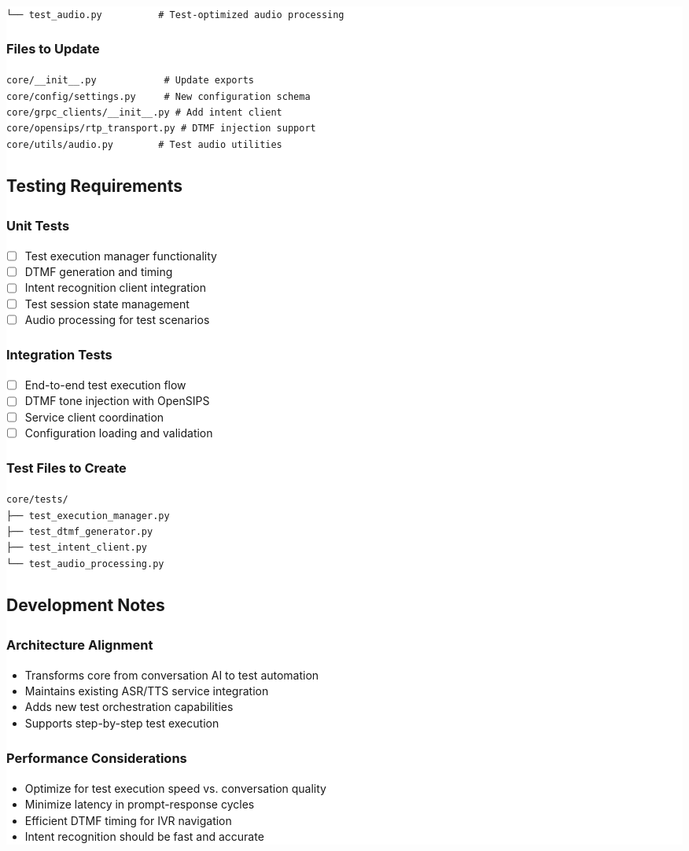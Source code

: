 ```
└── test_audio.py          # Test-optimized audio processing
```

### Files to Update
```
core/__init__.py            # Update exports
core/config/settings.py     # New configuration schema
core/grpc_clients/__init__.py # Add intent client
core/opensips/rtp_transport.py # DTMF injection support
core/utils/audio.py        # Test audio utilities
```

## Testing Requirements

### Unit Tests
- [ ] Test execution manager functionality
- [ ] DTMF generation and timing
- [ ] Intent recognition client integration
- [ ] Test session state management
- [ ] Audio processing for test scenarios

### Integration Tests
- [ ] End-to-end test execution flow
- [ ] DTMF tone injection with OpenSIPS
- [ ] Service client coordination
- [ ] Configuration loading and validation

### Test Files to Create
```
core/tests/
├── test_execution_manager.py
├── test_dtmf_generator.py
├── test_intent_client.py
└── test_audio_processing.py
```

## Development Notes

### Architecture Alignment
- Transforms core from conversation AI to test automation
- Maintains existing ASR/TTS service integration
- Adds new test orchestration capabilities
- Supports step-by-step test execution

### Performance Considerations
- Optimize for test execution speed vs. conversation quality
- Minimize latency in prompt-response cycles
- Efficient DTMF timing for IVR navigation
- Intent recognition should be fast and accurate
